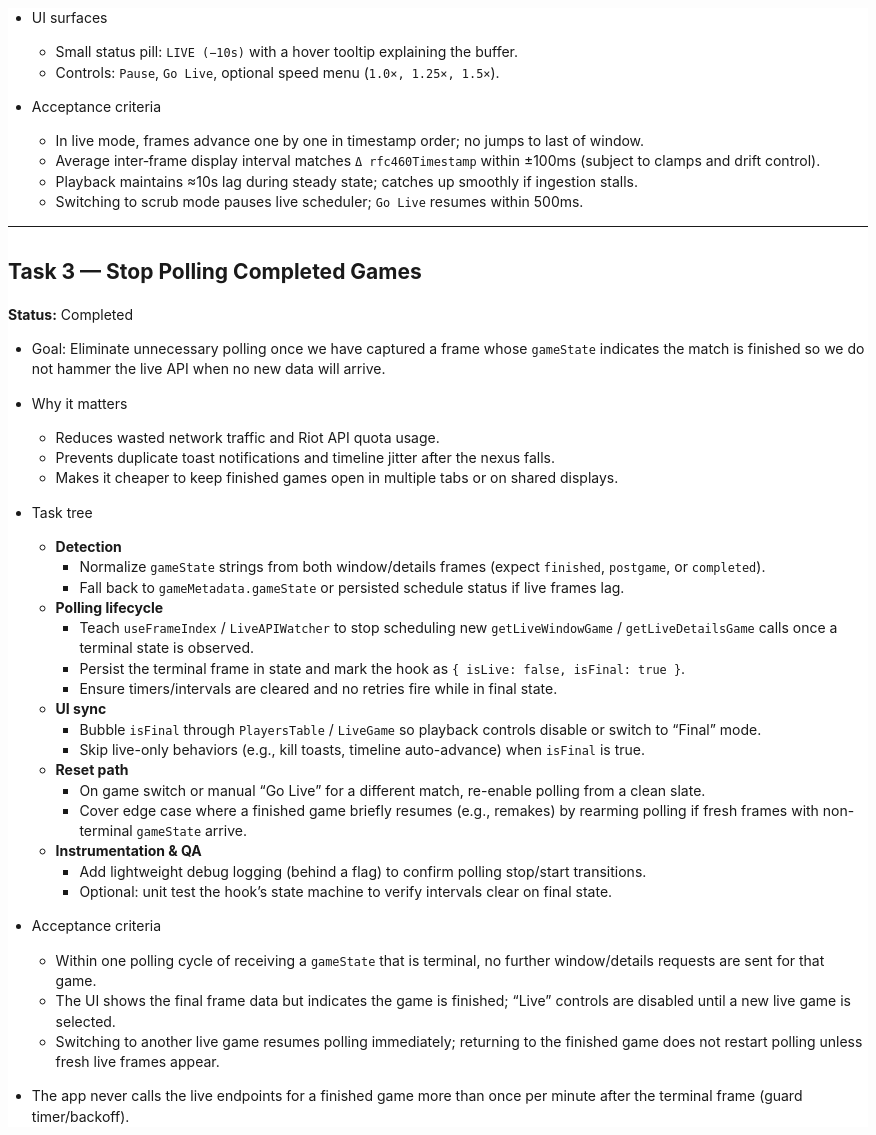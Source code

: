 - UI surfaces
  - Small status pill: `LIVE (−10s)` with a hover tooltip explaining the buffer.
  - Controls: `Pause`, `Go Live`, optional speed menu (`1.0×, 1.25×, 1.5×`).

- Acceptance criteria
  - In live mode, frames advance one by one in timestamp order; no jumps to last of window.
  - Average inter‑frame display interval matches `Δ rfc460Timestamp` within ±100ms (subject to clamps and drift control).
  - Playback maintains ≈10s lag during steady state; catches up smoothly if ingestion stalls.
  - Switching to scrub mode pauses live scheduler; `Go Live` resumes within 500ms.

---

## Task 3 — Stop Polling Completed Games

**Status:** Completed

- Goal: Eliminate unnecessary polling once we have captured a frame whose `gameState` indicates the match is finished so we do not hammer the live API when no new data will arrive.

- Why it matters
  - Reduces wasted network traffic and Riot API quota usage.
  - Prevents duplicate toast notifications and timeline jitter after the nexus falls.
  - Makes it cheaper to keep finished games open in multiple tabs or on shared displays.

- Task tree
  - **Detection**
    - Normalize `gameState` strings from both window/details frames (expect `finished`, `postgame`, or `completed`).
    - Fall back to `gameMetadata.gameState` or persisted schedule status if live frames lag.
  - **Polling lifecycle**
    - Teach `useFrameIndex` / `LiveAPIWatcher` to stop scheduling new `getLiveWindowGame` / `getLiveDetailsGame` calls once a terminal state is observed.
    - Persist the terminal frame in state and mark the hook as `{ isLive: false, isFinal: true }`.
    - Ensure timers/intervals are cleared and no retries fire while in final state.
  - **UI sync**
    - Bubble `isFinal` through `PlayersTable` / `LiveGame` so playback controls disable or switch to “Final” mode.
    - Skip live-only behaviors (e.g., kill toasts, timeline auto-advance) when `isFinal` is true.
  - **Reset path**
    - On game switch or manual “Go Live” for a different match, re-enable polling from a clean slate.
    - Cover edge case where a finished game briefly resumes (e.g., remakes) by rearming polling if fresh frames with non-terminal `gameState` arrive.
  - **Instrumentation & QA**
    - Add lightweight debug logging (behind a flag) to confirm polling stop/start transitions.
    - Optional: unit test the hook’s state machine to verify intervals clear on final state.

- Acceptance criteria
  - Within one polling cycle of receiving a `gameState` that is terminal, no further window/details requests are sent for that game.
  - The UI shows the final frame data but indicates the game is finished; “Live” controls are disabled until a new live game is selected.
  - Switching to another live game resumes polling immediately; returning to the finished game does not restart polling unless fresh live frames appear.
- The app never calls the live endpoints for a finished game more than once per minute after the terminal frame (guard timer/backoff).
